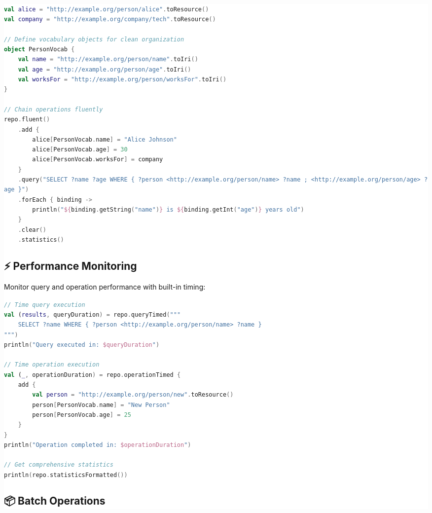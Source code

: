 ```kotlin
val alice = "http://example.org/person/alice".toResource()
val company = "http://example.org/company/tech".toResource()

// Define vocabulary objects for clean organization
object PersonVocab {
    val name = "http://example.org/person/name".toIri()
    val age = "http://example.org/person/age".toIri()
    val worksFor = "http://example.org/person/worksFor".toIri()
}

// Chain operations fluently
repo.fluent()
    .add {
        alice[PersonVocab.name] = "Alice Johnson"
        alice[PersonVocab.age] = 30
        alice[PersonVocab.worksFor] = company
    }
    .query("SELECT ?name ?age WHERE { ?person <http://example.org/person/name> ?name ; <http://example.org/person/age> ?age }")
    .forEach { binding ->
        println("${binding.getString("name")} is ${binding.getInt("age")} years old")
    }
    .clear()
    .statistics()
```

## ⚡ Performance Monitoring

Monitor query and operation performance with built-in timing:

```kotlin
// Time query execution
val (results, queryDuration) = repo.queryTimed("""
    SELECT ?name WHERE { ?person <http://example.org/person/name> ?name }
""")
println("Query executed in: $queryDuration")

// Time operation execution
val (_, operationDuration) = repo.operationTimed {
    add {
        val person = "http://example.org/person/new".toResource()
        person[PersonVocab.name] = "New Person"
        person[PersonVocab.age] = 25
    }
}
println("Operation completed in: $operationDuration")

// Get comprehensive statistics
println(repo.statisticsFormatted())
```

## 📦 Batch Operations
